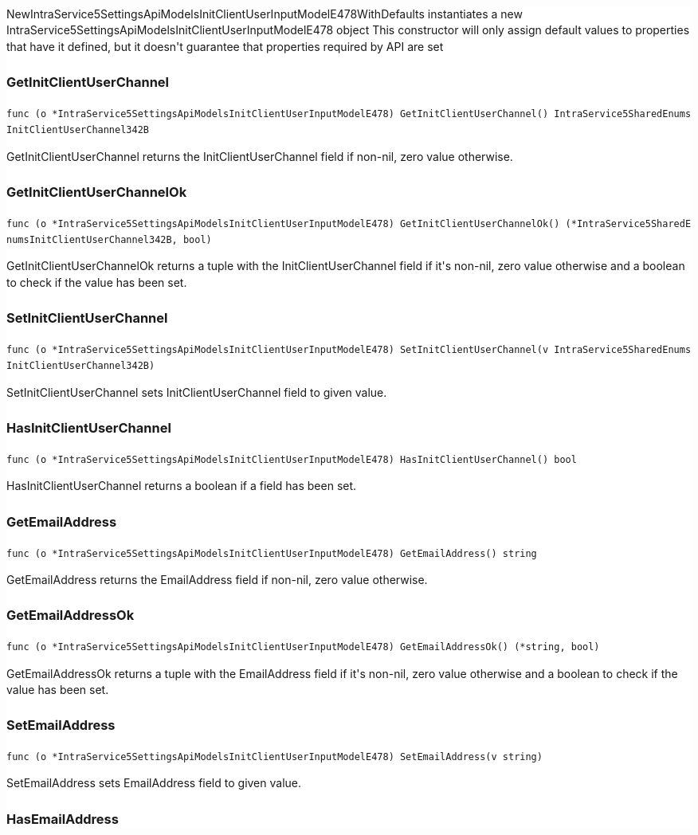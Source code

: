 NewIntraService5SettingsApiModelsInitClientUserInputModelE478WithDefaults instantiates a new IntraService5SettingsApiModelsInitClientUserInputModelE478 object
This constructor will only assign default values to properties that have it defined,
but it doesn't guarantee that properties required by API are set

### GetInitClientUserChannel

`func (o *IntraService5SettingsApiModelsInitClientUserInputModelE478) GetInitClientUserChannel() IntraService5SharedEnumsInitClientUserChannel342B`

GetInitClientUserChannel returns the InitClientUserChannel field if non-nil, zero value otherwise.

### GetInitClientUserChannelOk

`func (o *IntraService5SettingsApiModelsInitClientUserInputModelE478) GetInitClientUserChannelOk() (*IntraService5SharedEnumsInitClientUserChannel342B, bool)`

GetInitClientUserChannelOk returns a tuple with the InitClientUserChannel field if it's non-nil, zero value otherwise
and a boolean to check if the value has been set.

### SetInitClientUserChannel

`func (o *IntraService5SettingsApiModelsInitClientUserInputModelE478) SetInitClientUserChannel(v IntraService5SharedEnumsInitClientUserChannel342B)`

SetInitClientUserChannel sets InitClientUserChannel field to given value.

### HasInitClientUserChannel

`func (o *IntraService5SettingsApiModelsInitClientUserInputModelE478) HasInitClientUserChannel() bool`

HasInitClientUserChannel returns a boolean if a field has been set.

### GetEmailAddress

`func (o *IntraService5SettingsApiModelsInitClientUserInputModelE478) GetEmailAddress() string`

GetEmailAddress returns the EmailAddress field if non-nil, zero value otherwise.

### GetEmailAddressOk

`func (o *IntraService5SettingsApiModelsInitClientUserInputModelE478) GetEmailAddressOk() (*string, bool)`

GetEmailAddressOk returns a tuple with the EmailAddress field if it's non-nil, zero value otherwise
and a boolean to check if the value has been set.

### SetEmailAddress

`func (o *IntraService5SettingsApiModelsInitClientUserInputModelE478) SetEmailAddress(v string)`

SetEmailAddress sets EmailAddress field to given value.

### HasEmailAddress
